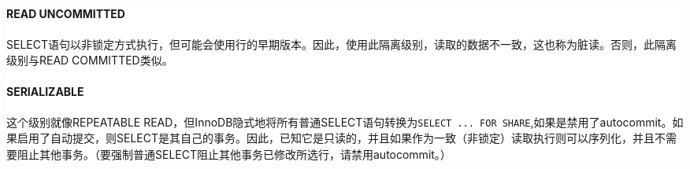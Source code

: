 #### READ UNCOMMITTED
SELECT语句以非锁定方式执行，但可能会使用行的早期版本。因此，使用此隔离级别，读取的数据不一致，这也称为脏读。否则，此隔离级别与READ COMMITTED类似。

#### SERIALIZABLE
这个级别就像REPEATABLE READ，但InnoDB隐式地将所有普通SELECT语句转换为`SELECT ... FOR SHARE`,如果是禁用了autocommit。如果启用了自动提交，则SELECT是其自己的事务。因此，已知它是只读的，并且如果作为一致（非锁定）读取执行则可以序列化，并且不需要阻止其他事务。（要强制普通SELECT阻止其他事务已修改所选行，请禁用autocommit。）